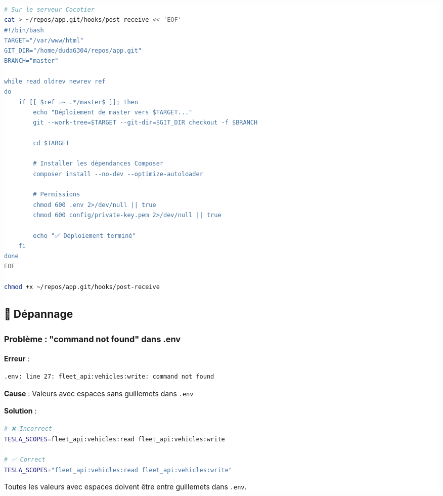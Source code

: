 ```bash
# Sur le serveur Cocotier
cat > ~/repos/app.git/hooks/post-receive << 'EOF'
#!/bin/bash
TARGET="/var/www/html"
GIT_DIR="/home/duda6304/repos/app.git"
BRANCH="master"

while read oldrev newrev ref
do
    if [[ $ref =~ .*/master$ ]]; then
        echo "Déploiement de master vers $TARGET..."
        git --work-tree=$TARGET --git-dir=$GIT_DIR checkout -f $BRANCH

        cd $TARGET

        # Installer les dépendances Composer
        composer install --no-dev --optimize-autoloader

        # Permissions
        chmod 600 .env 2>/dev/null || true
        chmod 600 config/private-key.pem 2>/dev/null || true

        echo "✅ Déploiement terminé"
    fi
done
EOF

chmod +x ~/repos/app.git/hooks/post-receive
```

## 🐛 Dépannage

### Problème : "command not found" dans .env

**Erreur** :

```
.env: line 27: fleet_api:vehicles:write: command not found
```

**Cause** : Valeurs avec espaces sans guillemets dans `.env`

**Solution** :

```bash
# ❌ Incorrect
TESLA_SCOPES=fleet_api:vehicles:read fleet_api:vehicles:write

# ✅ Correct
TESLA_SCOPES="fleet_api:vehicles:read fleet_api:vehicles:write"
```

Toutes les valeurs avec espaces doivent être entre guillemets dans `.env`.
